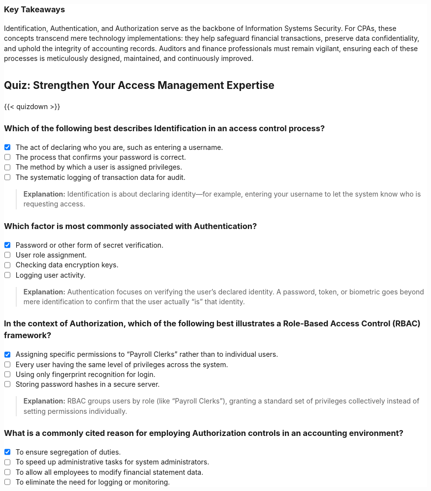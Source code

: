   
### Key Takeaways

Identification, Authentication, and Authorization serve as the backbone of Information Systems Security. For CPAs, these concepts transcend mere technology implementations: they help safeguard financial transactions, preserve data confidentiality, and uphold the integrity of accounting records. Auditors and finance professionals must remain vigilant, ensuring each of these processes is meticulously designed, maintained, and continuously improved.

  
## Quiz: Strengthen Your Access Management Expertise

{{< quizdown >}}

### Which of the following best describes Identification in an access control process?

- [x] The act of declaring who you are, such as entering a username.  
- [ ] The process that confirms your password is correct.  
- [ ] The method by which a user is assigned privileges.  
- [ ] The systematic logging of transaction data for audit.  

> **Explanation:** Identification is about declaring identity—for example, entering your username to let the system know who is requesting access.

### Which factor is most commonly associated with Authentication?

- [x] Password or other form of secret verification.  
- [ ] User role assignment.  
- [ ] Checking data encryption keys.  
- [ ] Logging user activity.  

> **Explanation:** Authentication focuses on verifying the user’s declared identity. A password, token, or biometric goes beyond mere identification to confirm that the user actually “is” that identity.

### In the context of Authorization, which of the following best illustrates a Role-Based Access Control (RBAC) framework?

- [x] Assigning specific permissions to “Payroll Clerks” rather than to individual users.  
- [ ] Every user having the same level of privileges across the system.  
- [ ] Using only fingerprint recognition for login.  
- [ ] Storing password hashes in a secure server.  

> **Explanation:** RBAC groups users by role (like “Payroll Clerks”), granting a standard set of privileges collectively instead of setting permissions individually.

### What is a commonly cited reason for employing Authorization controls in an accounting environment?

- [x] To ensure segregation of duties.  
- [ ] To speed up administrative tasks for system administrators.  
- [ ] To allow all employees to modify financial statement data.  
- [ ] To eliminate the need for logging or monitoring.  
